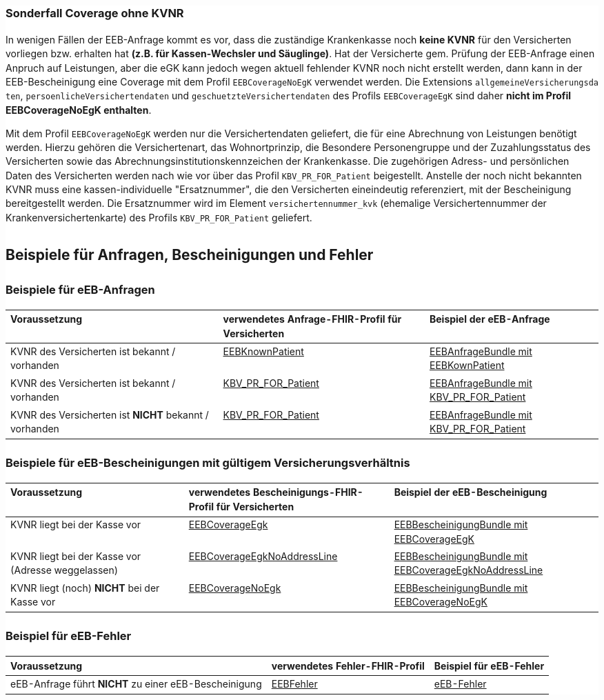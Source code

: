 ### Sonderfall Coverage ohne KVNR

In wenigen Fällen der EEB-Anfrage kommt es vor, dass die zuständige Krankenkasse noch **keine KVNR** für den Versicherten vorliegen bzw. erhalten hat **(z.B. für Kassen-Wechsler und Säuglinge)**. Hat der Versicherte gem. Prüfung der EEB-Anfrage einen Anpruch auf Leistungen, aber die eGK kann jedoch wegen aktuell fehlender KVNR noch nicht erstellt werden, dann kann in der EEB-Bescheinigung eine Coverage mit dem Profil `EEBCoverageNoEgK` verwendet werden. Die Extensions `allgemeineVersicherungsdaten`, `persoenlicheVersichertendaten` und `geschuetzteVersichertendaten` des Profils `EEBCoverageEgK` sind daher **nicht im Profil EEBCoverageNoEgK enthalten**.

Mit dem Profil `EEBCoverageNoEgK` werden nur die Versichertendaten geliefert, die für eine Abrechnung von Leistungen benötigt werden. Hierzu gehören die Versichertenart, das Wohnortprinzip, die Besondere Personengruppe und der Zuzahlungsstatus des Versicherten sowie das Abrechnungsinstitutionskennzeichen der Krankenkasse. Die zugehörigen Adress- und persönlichen Daten des Versicherten werden nach wie vor über das Profil `KBV_PR_FOR_Patient` beigestellt.
Anstelle der noch nicht bekannten KVNR muss eine kassen-individuelle "Ersatznummer", die den Versicherten eineindeutig referenziert, mit der Bescheinigung bereitgestellt werden. Die Ersatznummer wird im Element `versichertennummer_kvk` (ehemalige Versichertennummer der Krankenversichertenkarte) des Profils `KBV_PR_FOR_Patient` geliefert.

## Beispiele für Anfragen, Bescheinigungen und Fehler

### Beispiele für eEB-Anfragen
| Voraussetzung | verwendetes Anfrage-FHIR-Profil für Versicherten | Beispiel der eEB-Anfrage |
| :---- | :---- | :---- |
| KVNR des Versicherten ist bekannt / vorhanden | [EEBKnownPatient](https://simplifier.net/vsdm-ersatzbescheinigung/eebknownpatient)| [EEBAnfrageBundle mit EEBKownPatient](https://simplifier.net/vsdm-ersatzbescheinigung/1f311c40-fee9-4b03-b0c4-c29d432f2371)|
| KVNR des Versicherten ist bekannt / vorhanden | [KBV_PR_FOR_Patient](https://simplifier.net/for/kbv_pr_for_patient) | [EEBAnfrageBundle mit KBV_PR_FOR_Patient](https://simplifier.net/vsdm-ersatzbescheinigung/96120812-a785-4fe3-a1e9-244314fdad9d)|
| KVNR des Versicherten ist **NICHT** bekannt / vorhanden | [KBV_PR_FOR_Patient](https://simplifier.net/for/kbv_pr_for_patient) | [EEBAnfrageBundle mit KBV_PR_FOR_Patient](https://simplifier.net/vsdm-ersatzbescheinigung/cef4c975-753e-4b25-bec3-6549c7360e0a)|

### Beispiele für eEB-Bescheinigungen mit gültigem Versicherungsverhältnis
| Voraussetzung | verwendetes Bescheinigungs-FHIR-Profil für Versicherten | Beispiel der eEB-Bescheinigung |
| :---- | :---- | :---- |
| KVNR liegt bei der Kasse vor                       | [EEBCoverageEgk](https://simplifier.net/vsdm-ersatzbescheinigung/eebcoverageegk)| [EEBBescheinigungBundle mit EEBCoverageEgK](https://simplifier.net/vsdm-ersatzbescheinigung/9b6ac30d-246d-4eab-af83-544564792089)|
| KVNR liegt bei der Kasse vor (Adresse weggelassen) | [EEBCoverageEgkNoAddressLine](https://simplifier.net/vsdm-ersatzbescheinigung/eebcoverageegknoaddressline)| [EEBBescheinigungBundle mit EEBCoverageEgkNoAddressLine](https://simplifier.net/vsdm-ersatzbescheinigung/9b6ac30d-246d-4eab-af83-54456479208u)|
| KVNR liegt (noch) **NICHT** bei der Kasse vor      | [EEBCoverageNoEgk](https://simplifier.net/vsdm-ersatzbescheinigung/eebcoveragenoegk) | [EEBBescheinigungBundle mit EEBCoverageNoEgK](https://simplifier.net/vsdm-ersatzbescheinigung/43bb7e49-7d03-4dfe-b4d7-df4b6c370d6b)|

### Beispiel für eEB-Fehler
| Voraussetzung | verwendetes Fehler-FHIR-Profil | Beispiel für eEB-Fehler |
| :---- | :---- | :---- |
| eEB-Anfrage führt **NICHT** zu einer eEB-Bescheinigung | [EEBFehler](https://simplifier.net/vsdm-ersatzbescheinigung/eebfehler)| [eEB-Fehler](https://simplifier.net/vsdm-ersatzbescheinigung/07ddeb8a-e41e-473a-8724-a513ffb7afce)|
